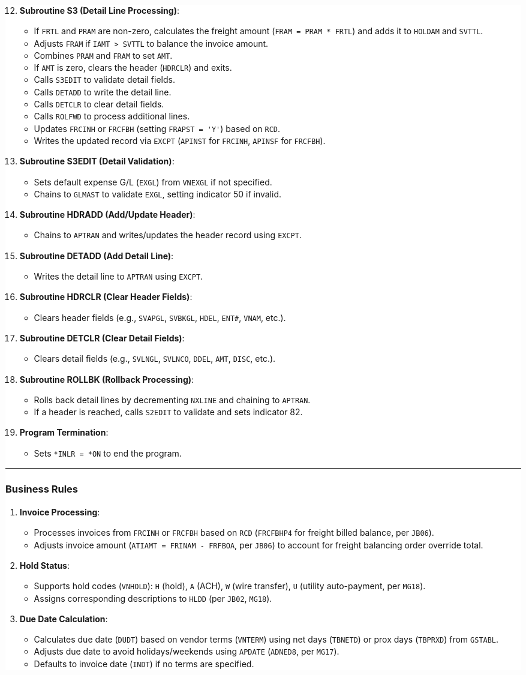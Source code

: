 12. **Subroutine S3 (Detail Line Processing)**:
    - If `FRTL` and `PRAM` are non-zero, calculates the freight amount (`FRAM = PRAM * FRTL`) and adds it to `HOLDAM` and `SVTTL`.
    - Adjusts `FRAM` if `IAMT > SVTTL` to balance the invoice amount.
    - Combines `PRAM` and `FRAM` to set `AMT`.
    - If `AMT` is zero, clears the header (`HDRCLR`) and exits.
    - Calls `S3EDIT` to validate detail fields.
    - Calls `DETADD` to write the detail line.
    - Calls `DETCLR` to clear detail fields.
    - Calls `ROLFWD` to process additional lines.
    - Updates `FRCINH` or `FRCFBH` (setting `FRAPST = 'Y'`) based on `RCD`.
    - Writes the updated record via `EXCPT` (`APINST` for `FRCINH`, `APINSF` for `FRCFBH`).

13. **Subroutine S3EDIT (Detail Validation)**:
    - Sets default expense G/L (`EXGL`) from `VNEXGL` if not specified.
    - Chains to `GLMAST` to validate `EXGL`, setting indicator 50 if invalid.

14. **Subroutine HDRADD (Add/Update Header)**:
    - Chains to `APTRAN` and writes/updates the header record using `EXCPT`.

15. **Subroutine DETADD (Add Detail Line)**:
    - Writes the detail line to `APTRAN` using `EXCPT`.

16. **Subroutine HDRCLR (Clear Header Fields)**:
    - Clears header fields (e.g., `SVAPGL`, `SVBKGL`, `HDEL`, `ENT#`, `VNAM`, etc.).

17. **Subroutine DETCLR (Clear Detail Fields)**:
    - Clears detail fields (e.g., `SVLNGL`, `SVLNCO`, `DDEL`, `AMT`, `DISC`, etc.).

18. **Subroutine ROLLBK (Rollback Processing)**:
    - Rolls back detail lines by decrementing `NXLINE` and chaining to `APTRAN`.
    - If a header is reached, calls `S2EDIT` to validate and sets indicator 82.

19. **Program Termination**:
    - Sets `*INLR = *ON` to end the program.

---

### **Business Rules**

1. **Invoice Processing**:
   - Processes invoices from `FRCINH` or `FRCFBH` based on `RCD` (`FRCFBHP4` for freight billed balance, per `JB06`).
   - Adjusts invoice amount (`ATIAMT = FRINAM - FRFBOA`, per `JB06`) to account for freight balancing order override total.

2. **Hold Status**:
   - Supports hold codes (`VNHOLD`): `H` (hold), `A` (ACH), `W` (wire transfer), `U` (utility auto-payment, per `MG18`).
   - Assigns corresponding descriptions to `HLDD` (per `JB02`, `MG18`).

3. **Due Date Calculation**:
   - Calculates due date (`DUDT`) based on vendor terms (`VNTERM`) using net days (`TBNETD`) or prox days (`TBPRXD`) from `GSTABL`.
   - Adjusts due date to avoid holidays/weekends using `APDATE` (`ADNED8`, per `MG17`).
   - Defaults to invoice date (`INDT`) if no terms are specified.
